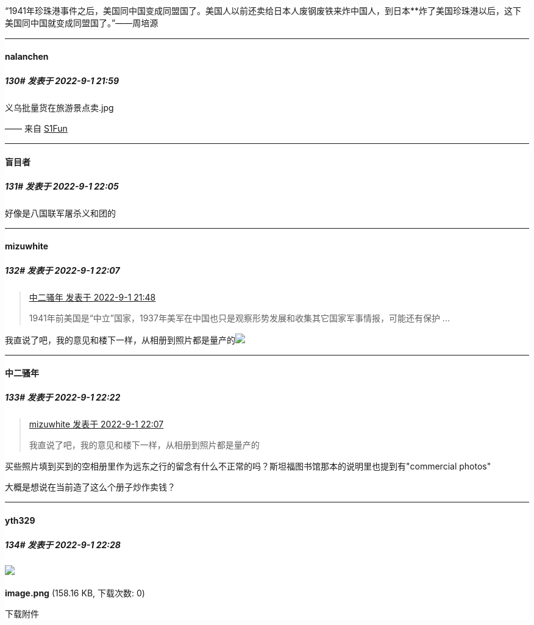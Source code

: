“1941年珍珠港事件之后，美国同中国变成同盟国了。美国人以前还卖给日本人废钢废铁来炸中国人，到日本**炸了美国珍珠港以后，这下美国同中国就变成同盟国了。”——周培源



*****

####  nalanchen  
##### 130#       发表于 2022-9-1 21:59

义乌批量货在旅游景点卖.jpg

—— 来自 [S1Fun](https://s1fun.koalcat.com)



*****

####  盲目者  
##### 131#       发表于 2022-9-1 22:05

好像是八国联军屠杀义和团的

*****

####  mizuwhite  
##### 132#       发表于 2022-9-1 22:07

<blockquote><a href="httphttps://bbs.saraba1st.com/2b/forum.php?mod=redirect&amp;goto=findpost&amp;pid=57305493&amp;ptid=2090273" target="_blank">中二骚年 发表于 2022-9-1 21:48</a>

1941年前美国是“中立”国家，1937年美军在中国也只是观察形势发展和收集其它国家军事情报，可能还有保护 ...</blockquote>
我直说了吧，我的意见和楼下一样，从相册到照片都是量产的<img src="https://static.saraba1st.com/image/smiley/face2017/125.png" referrerpolicy="no-referrer">



*****

####  中二骚年  
##### 133#       发表于 2022-9-1 22:22

<blockquote><a href="httphttps://bbs.saraba1st.com/2b/forum.php?mod=redirect&amp;goto=findpost&amp;pid=57305720&amp;ptid=2090273" target="_blank">mizuwhite 发表于 2022-9-1 22:07</a>

我直说了吧，我的意见和楼下一样，从相册到照片都是量产的</blockquote>
买些照片填到买到的空相册里作为远东之行的留念有什么不正常的吗？斯坦福图书馆那本的说明里也提到有"commercial photos"

大概是想说在当前造了这么个册子炒作卖钱？

*****

####  yth329  
##### 134#       发表于 2022-9-1 22:28

<img src="https://img.saraba1st.com/forum/202209/01/222803y4saf45n6dssa65s.png" referrerpolicy="no-referrer">

<strong>image.png</strong> (158.16 KB, 下载次数: 0)

下载附件
